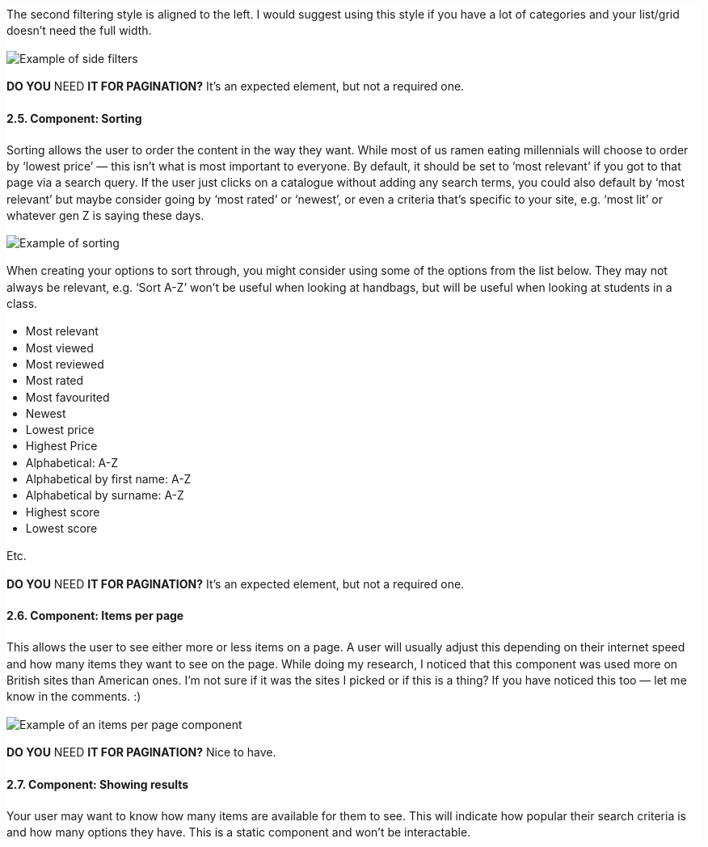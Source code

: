 The second filtering style is aligned to the left. I would suggest using this style if you have a lot of categories and your list/grid doesn’t need the full width.

![**Example of side filters**](https://cdn-images-1.medium.com/max/2800/1*_JlJNePykddQbzuFr1Gfuw.png)

**DO YOU** NEED **IT FOR PAGINATION?** It’s an expected element, but not a required one.

#### 2.5. Component: Sorting

Sorting allows the user to order the content in the way they want. While most of us ramen eating millennials will choose to order by ‘lowest price’ — this isn’t what is most important to everyone. By default, it should be set to ‘most relevant’ if you got to that page via a search query. If the user just clicks on a catalogue without adding any search terms, you could also default by ‘most relevant’ but maybe consider going by ‘most rated’ or ‘newest’, or even a criteria that’s specific to your site, e.g. ‘most lit’ or whatever gen Z is saying these days.

![**Example of sorting**](https://cdn-images-1.medium.com/max/2800/0*4n1cXzSHxy9BuKGb)

When creating your options to sort through, you might consider using some of the options from the list below. They may not always be relevant, e.g. ‘Sort A-Z’ won’t be useful when looking at handbags, but will be useful when looking at students in a class.

* Most relevant
* Most viewed
* Most reviewed
* Most rated
* Most favourited
* Newest
* Lowest price
* Highest Price
* Alphabetical: A-Z
* Alphabetical by first name: A-Z
* Alphabetical by surname: A-Z
* Highest score
* Lowest score

Etc.

**DO YOU** NEED **IT FOR PAGINATION?** It’s an expected element, but not a required one.

#### 2.6. Component: Items per page

This allows the user to see either more or less items on a page. A user will usually adjust this depending on their internet speed and how many items they want to see on the page. While doing my research, I noticed that this component was used more on British sites than American ones. I’m not sure if it was the sites I picked or if this is a thing? If you have noticed this too — let me know in the comments. :)

![**Example of an items per page component**](https://cdn-images-1.medium.com/max/2800/0*EJJV9bCXsdz45_yi)

**DO YOU** NEED **IT FOR PAGINATION?** Nice to have.

#### 2.7. Component: Showing results

Your user may want to know how many items are available for them to see. This will indicate how popular their search criteria is and how many options they have. This is a static component and won’t be interactable.
